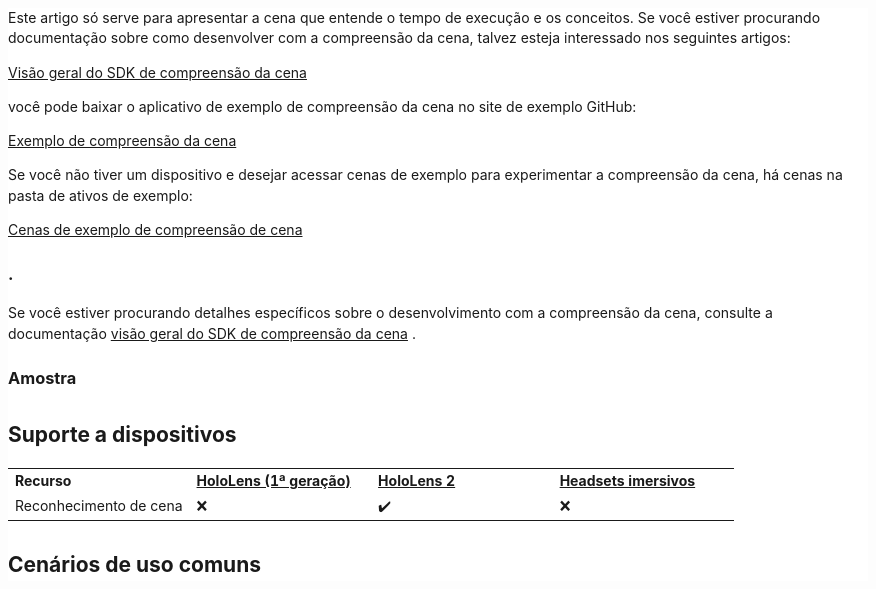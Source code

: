 Este artigo só serve para apresentar a cena que entende o tempo de execução e os conceitos. Se você estiver procurando documentação sobre como desenvolver com a compreensão da cena, talvez esteja interessado nos seguintes artigos:

[Visão geral do SDK de compreensão da cena](../develop/platform-capabilities-and-apis/scene-understanding-SDK.md)

você pode baixar o aplicativo de exemplo de compreensão da cena no site de exemplo GitHub:

[Exemplo de compreensão da cena](https://github.com/microsoft/MixedReality-SceneUnderstanding-Samples)

Se você não tiver um dispositivo e desejar acessar cenas de exemplo para experimentar a compreensão da cena, há cenas na pasta de ativos de exemplo:

[Cenas de exemplo de compreensão de cena](https://github.com/sceneunderstanding-microsoft/unitysample/tree/master/Assets/Resources/SerializedScenesForPCPath)

### <a name="sdk"></a>.

Se você estiver procurando detalhes específicos sobre o desenvolvimento com a compreensão da cena, consulte a documentação [visão geral do SDK de compreensão da cena](../develop/platform-capabilities-and-apis/scene-understanding-SDK.md) .

### <a name="sample"></a>Amostra

## <a name="device-support"></a>Suporte a dispositivos

<table>
    <colgroup>
    <col width="25%" />
    <col width="25%" />
    <col width="25%" />
    <col width="25%" />
    </colgroup>
    <tr>
        <td><strong>Recurso</strong></td>
        <td><a href="/hololens/hololens1-hardware"><strong>HoloLens (1ª geração)</strong></a></td>
        <td><a href="https://docs.microsoft.com/hololens/hololens2-hardware"><strong>HoloLens 2</strong></td>
        <td><a href="../discover/immersive-headset-hardware-details.md"><strong>Headsets imersivos</strong></a></td>
    </tr>
     <tr>
        <td>Reconhecimento de cena</td>
        <td>❌</td>
        <td>✔️</td>
        <td>❌</td>
    </tr>
</table>

## <a name="common-usage-scenarios"></a>Cenários de uso comuns
